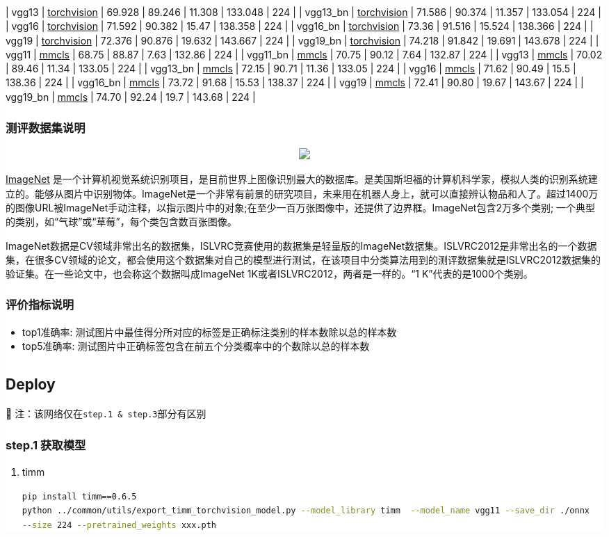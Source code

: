 |  vgg13   |        [torchvision](https://github.com/pytorch/vision/blob/v0.9.0/torchvision/models/vgg.py)         | 69.928 | 89.246 |  11.308  |  133.048  |    224     |
| vgg13_bn |        [torchvision](https://github.com/pytorch/vision/blob/v0.9.0/torchvision/models/vgg.py)         | 71.586 | 90.374 |  11.357  |  133.054  |    224     |
|  vgg16   |        [torchvision](https://github.com/pytorch/vision/blob/v0.9.0/torchvision/models/vgg.py)         | 71.592 | 90.382 |  15.47   |  138.358  |    224     |
| vgg16_bn |        [torchvision](https://github.com/pytorch/vision/blob/v0.9.0/torchvision/models/vgg.py)         | 73.36  | 91.516 |  15.524  |  138.366  |    224     |
|  vgg19   |        [torchvision](https://github.com/pytorch/vision/blob/v0.9.0/torchvision/models/vgg.py)         | 72.376 | 90.876 |  19.632  |  143.667  |    224     |
| vgg19_bn |        [torchvision](https://github.com/pytorch/vision/blob/v0.9.0/torchvision/models/vgg.py)         | 74.218 | 91.842 |  19.691  |  143.678  |    224     |
|  vgg11   |  [mmcls](https://github.com/open-mmlab/mmclassification/blob/master/configs/vgg/vgg11_8xb32_in1k.py)  | 68.75  | 88.87  |   7.63   |  132.86   |    224     |
| vgg11_bn | [mmcls](https://github.com/open-mmlab/mmclassification/blob/master/configs/vgg/vgg11bn_8xb32_in1k.py) | 70.75  | 90.12  |   7.64   |  132.87   |    224     |
|  vgg13   |  [mmcls](https://github.com/open-mmlab/mmclassification/blob/master/configs/vgg/vgg13_8xb32_in1k.py)  | 70.02  | 89.46  |  11.34   |  133.05   |    224     |
| vgg13_bn | [mmcls](https://github.com/open-mmlab/mmclassification/blob/master/configs/vgg/vgg13bn_8xb32_in1k.py) | 72.15  | 90.71  |  11.36   |  133.05   |    224     |
|  vgg16   |  [mmcls](https://github.com/open-mmlab/mmclassification/blob/master/configs/vgg/vgg16_8xb32_in1k.py)  | 71.62  | 90.49  |   15.5   |  138.36   |    224     |
| vgg16_bn |  [mmcls](https://github.com/open-mmlab/mmclassification/blob/master/configs/vgg/vgg16_8xb32_in1k.py)  | 73.72  | 91.68  |  15.53   |  138.37   |    224     |
|  vgg19   |  [mmcls](https://github.com/open-mmlab/mmclassification/blob/master/configs/vgg/vgg19_8xb32_in1k.py)  | 72.41  | 90.80  |  19.67   |  143.67   |    224     |
| vgg19_bn | [mmcls](https://github.com/open-mmlab/mmclassification/blob/master/configs/vgg/vgg19bn_8xb32_in1k.py) | 74.70  | 92.24  |   19.7   |  143.68   |    224     |

### 测评数据集说明

<div align=center><img src="../../images/datasets/imagenet.jpg"></div>

[ImageNet](https://image-net.org) 是一个计算机视觉系统识别项目，是目前世界上图像识别最大的数据库。是美国斯坦福的计算机科学家，模拟人类的识别系统建立的。能够从图片中识别物体。ImageNet是一个非常有前景的研究项目，未来用在机器人身上，就可以直接辨认物品和人了。超过1400万的图像URL被ImageNet手动注释，以指示图片中的对象;在至少一百万张图像中，还提供了边界框。ImageNet包含2万多个类别; 一个典型的类别，如“气球”或“草莓”，每个类包含数百张图像。

ImageNet数据是CV领域非常出名的数据集，ISLVRC竞赛使用的数据集是轻量版的ImageNet数据集。ISLVRC2012是非常出名的一个数据集，在很多CV领域的论文，都会使用这个数据集对自己的模型进行测试，在该项目中分类算法用到的测评数据集就是ISLVRC2012数据集的验证集。在一些论文中，也会称这个数据叫成ImageNet 1K或者ISLVRC2012，两者是一样的。“1 K”代表的是1000个类别。

### 评价指标说明

- top1准确率: 测试图片中最佳得分所对应的标签是正确标注类别的样本数除以总的样本数
- top5准确率: 测试图片中正确标签包含在前五个分类概率中的个数除以总的样本数


## Deploy
📝 注：该网络仅在`step.1 & step.3`部分有区别

### step.1 获取模型

1. timm

    ```bash
    pip install timm==0.6.5
    python ../common/utils/export_timm_torchvision_model.py --model_library timm  --model_name vgg11 --save_dir ./onnx  --size 224 --pretrained_weights xxx.pth
    ```

